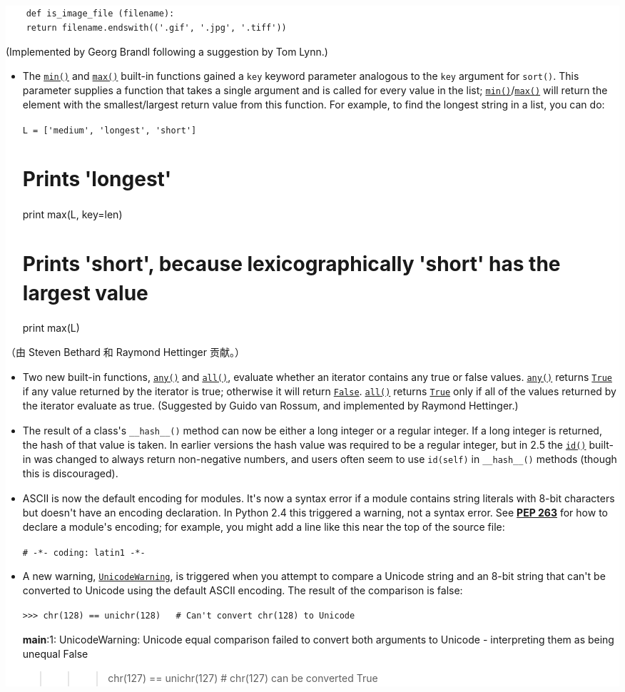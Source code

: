         def is_image_file (filename):
        return filename.endswith(('.gif', '.jpg', '.tiff'))
    

(Implemented by Georg Brandl following a suggestion by Tom Lynn.)

  * The [`min()`](functions.md#min "min") and [`max()`](functions.md#max "max") built-in functions gained a `key` keyword parameter analogous to the `key` argument for `sort()`. This parameter supplies a function that takes a single argument and is called for every value in the list; [`min()`](functions.md#min "min")/[`max()`](functions.md#max "max") will return the element with the smallest/largest return value from this function. For example, to find the longest string in a list, you can do:
    
        L = ['medium', 'longest', 'short']
    # Prints 'longest'
    print max(L, key=len)
    # Prints 'short', because lexicographically 'short' has the largest value
    print max(L)
    

（由 Steven Bethard 和 Raymond Hettinger 贡献。）

  * Two new built-in functions, [`any()`](functions.md#any "any") and [`all()`](functions.md#all "all"), evaluate whether an iterator contains any true or false values. [`any()`](functions.md#any "any") returns [`True`](constants.md#True "True") if any value returned by the iterator is true; otherwise it will return [`False`](constants.md#False "False"). [`all()`](functions.md#all "all") returns [`True`](constants.md#True "True") only if all of the values returned by the iterator evaluate as true. (Suggested by Guido van Rossum, and implemented by Raymond Hettinger.)

  * The result of a class's `__hash__()` method can now be either a long integer or a regular integer. If a long integer is returned, the hash of that value is taken. In earlier versions the hash value was required to be a regular integer, but in 2.5 the [`id()`](functions.md#id "id") built-in was changed to always return non-negative numbers, and users often seem to use `id(self)` in `__hash__()` methods (though this is discouraged).

  * ASCII is now the default encoding for modules. It's now a syntax error if a module contains string literals with 8-bit characters but doesn't have an encoding declaration. In Python 2.4 this triggered a warning, not a syntax error. See [**PEP 263**](https://peps.python.org/pep-0263/) for how to declare a module's encoding; for example, you might add a line like this near the top of the source file:
    
        # -*- coding: latin1 -*-
    

  * A new warning, [`UnicodeWarning`](3.标准库/exceptions.md#UnicodeWarning "UnicodeWarning"), is triggered when you attempt to compare a Unicode string and an 8-bit string that can't be converted to Unicode using the default ASCII encoding. The result of the comparison is false:
    
        >>> chr(128) == unichr(128)   # Can't convert chr(128) to Unicode
    __main__:1: UnicodeWarning: Unicode equal comparison failed
      to convert both arguments to Unicode - interpreting them
      as being unequal
    False
    >>> chr(127) == unichr(127)   # chr(127) can be converted
    True
    